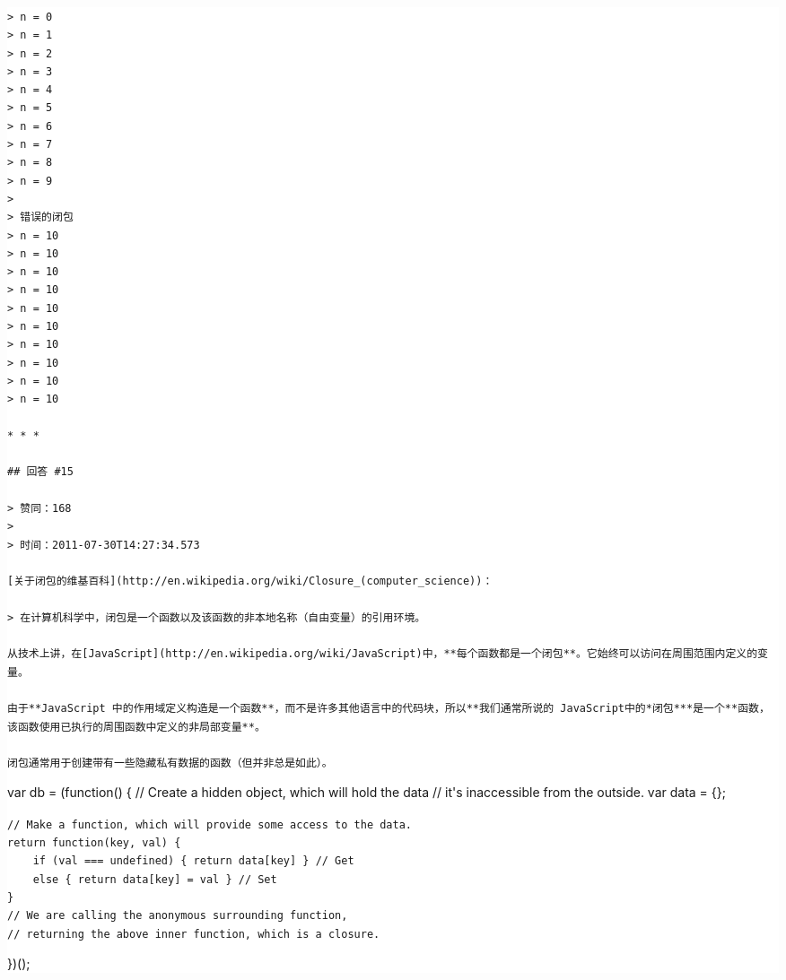 ```
> n = 0
> n = 1
> n = 2
> n = 3
> n = 4
> n = 5
> n = 6
> n = 7
> n = 8
> n = 9
> 
> 错误的闭包
> n = 10
> n = 10
> n = 10
> n = 10
> n = 10
> n = 10
> n = 10
> n = 10
> n = 10
> n = 10

* * *

## 回答 #15

> 赞同：168
> 
> 时间：2011-07-30T14:27:34.573

[关于闭包的维基百科](http://en.wikipedia.org/wiki/Closure_(computer_science))：

> 在计算机科学中，闭包是一个函数以及该函数的非本地名称（自由变量）的引用环境。

从技术上讲，在[JavaScript](http://en.wikipedia.org/wiki/JavaScript)中，**每个函数都是一个闭包**。它始终可以访问在周围范围内定义的变量。

由于**JavaScript 中的作用域定义构造是一个函数**，而不是许多其他语言中的代码块，所以**我们通常所说的 JavaScript中的*闭包***是一个**函数，该函数使用已执行的周围函数中定义的非局部变量**。

闭包通常用于创建带有一些隐藏私有数据的函数（但并非总是如此）。

```
var db = (function() {
    // Create a hidden object, which will hold the data
    // it's inaccessible from the outside.
    var data = {};

    // Make a function, which will provide some access to the data.
    return function(key, val) {
        if (val === undefined) { return data[key] } // Get
        else { return data[key] = val } // Set
    }
    // We are calling the anonymous surrounding function,
    // returning the above inner function, which is a closure.
})();
